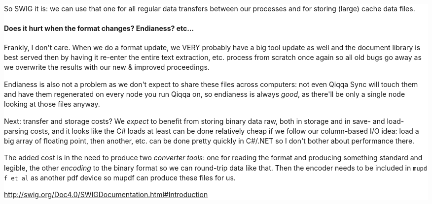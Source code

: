 So SWIG it is: we can use that one for all regular data transfers between our processes and for storing (large) cache data files.

#### Does it hurt when the format changes? Endianess? etc...

Frankly, I don't care. When we do a format update, we VERY probably have a big tool update as well and the document library is best served then by having it re-enter the entire text extraction, etc. process from scratch once again so all old bugs go away as we overwrite the results with our new & improved proceedings.

Endianess is also not a problem as we don't expect to share these files across computers: not even Qiqqa Sync will touch them and have them regenerated on every node you run Qiqqa on, so endianess is always *good*, as there'll be only a single node looking at those files anyway.

Next: transfer and storage costs? We *expect* to benefit from storing binary data raw, both in storage and in save- and load-parsing costs, and it looks like the C# loads at least can be done relatively cheap if we follow our column-based I/O idea: load a big array of floating point, then another, etc. can be done pretty quickly in C#/.NET so I don't bother about performance there.

The added cost is in the need to produce two *converter tools*: one for reading the format and producing something standard and legible, the other *encoding* to the binary format so we can round-trip data like that. Then the encoder needs to be included in `mupdf et al` as another pdf device so mupdf can produce these files for us.

http://swig.org/Doc4.0/SWIGDocumentation.html#Introduction
